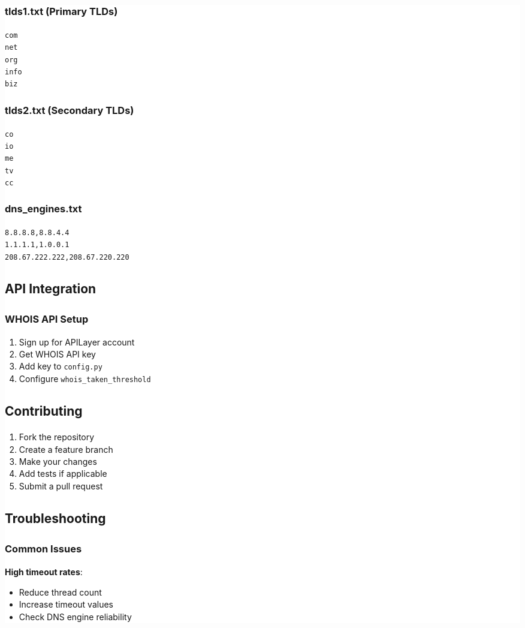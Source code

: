 ### tlds1.txt (Primary TLDs)
```
com
net
org
info
biz
```

### tlds2.txt (Secondary TLDs)
```
co
io
me
tv
cc
```

### dns_engines.txt
```
8.8.8.8,8.8.4.4
1.1.1.1,1.0.0.1
208.67.222.222,208.67.220.220
```

## API Integration

### WHOIS API Setup
1. Sign up for APILayer account
2. Get WHOIS API key
3. Add key to `config.py`
4. Configure `whois_taken_threshold`

## Contributing

1. Fork the repository
2. Create a feature branch
3. Make your changes
4. Add tests if applicable
5. Submit a pull request

## Troubleshooting

### Common Issues

**High timeout rates**: 
- Reduce thread count
- Increase timeout values
- Check DNS engine reliability
